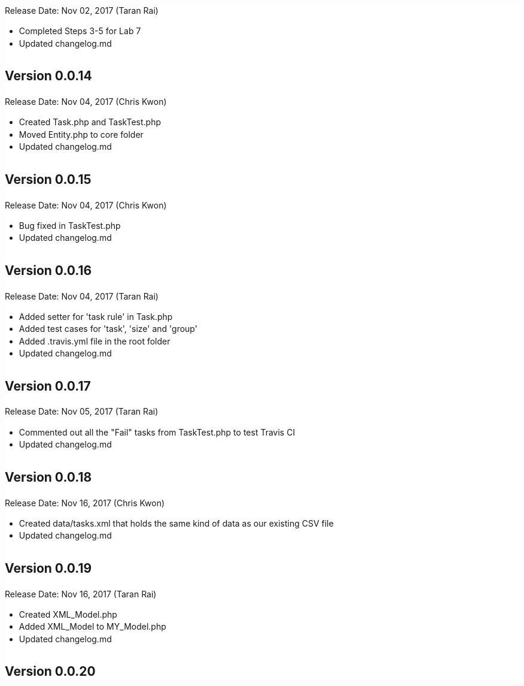 Release Date: Nov 02, 2017 (Taran Rai)

- Completed Steps 3-5 for Lab 7
- Updated changelog.md

## Version 0.0.14

Release Date: Nov 04, 2017 (Chris Kwon)

- Created Task.php and TaskTest.php
- Moved Entity.php to core folder
- Updated changelog.md

## Version 0.0.15

Release Date: Nov 04, 2017 (Chris Kwon)

- Bug fixed in TaskTest.php
- Updated changelog.md

## Version 0.0.16

Release Date: Nov 04, 2017 (Taran Rai)

- Added setter for 'task rule' in Task.php
- Added test cases for 'task', 'size' and 'group'
- Added .travis.yml file in the root folder
- Updated changelog.md

## Version 0.0.17

Release Date: Nov 05, 2017 (Taran Rai)

- Commented out all the "Fail" tasks from TaskTest.php to test Travis CI
- Updated changelog.md

## Version 0.0.18

Release Date: Nov 16, 2017 (Chris Kwon)

- Created data/tasks.xml that holds the same kind of data as our existing CSV file
- Updated changelog.md

## Version 0.0.19

Release Date: Nov 16, 2017 (Taran Rai)

- Created XML_Model.php
- Added XML_Model to MY_Model.php
- Updated changelog.md

## Version 0.0.20
